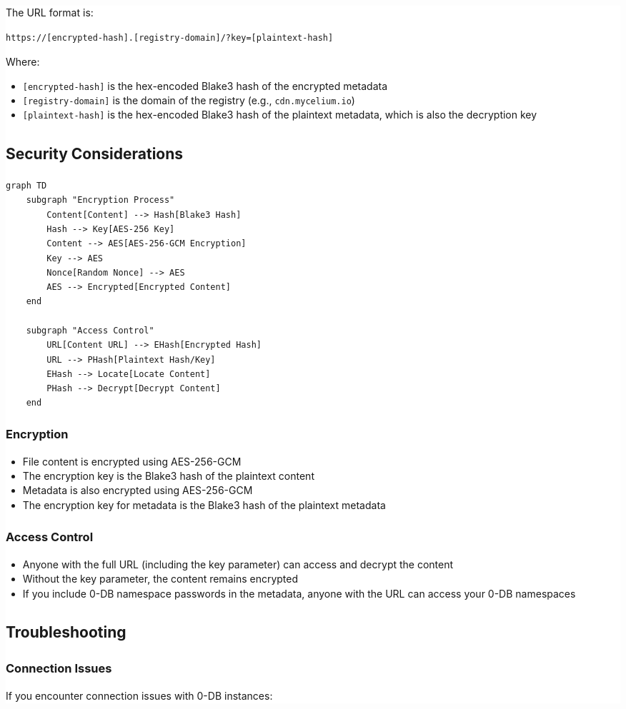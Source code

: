 The URL format is:

```
https://[encrypted-hash].[registry-domain]/?key=[plaintext-hash]
```

Where:
- `[encrypted-hash]` is the hex-encoded Blake3 hash of the encrypted metadata
- `[registry-domain]` is the domain of the registry (e.g., `cdn.mycelium.io`)
- `[plaintext-hash]` is the hex-encoded Blake3 hash of the plaintext metadata, which is also the decryption key

## Security Considerations

```mermaid
graph TD
    subgraph "Encryption Process"
        Content[Content] --> Hash[Blake3 Hash]
        Hash --> Key[AES-256 Key]
        Content --> AES[AES-256-GCM Encryption]
        Key --> AES
        Nonce[Random Nonce] --> AES
        AES --> Encrypted[Encrypted Content]
    end
    
    subgraph "Access Control"
        URL[Content URL] --> EHash[Encrypted Hash]
        URL --> PHash[Plaintext Hash/Key]
        EHash --> Locate[Locate Content]
        PHash --> Decrypt[Decrypt Content]
    end
```

### Encryption

- File content is encrypted using AES-256-GCM
- The encryption key is the Blake3 hash of the plaintext content
- Metadata is also encrypted using AES-256-GCM
- The encryption key for metadata is the Blake3 hash of the plaintext metadata

### Access Control

- Anyone with the full URL (including the key parameter) can access and decrypt the content
- Without the key parameter, the content remains encrypted
- If you include 0-DB namespace passwords in the metadata, anyone with the URL can access your 0-DB namespaces

## Troubleshooting

### Connection Issues

If you encounter connection issues with 0-DB instances:
